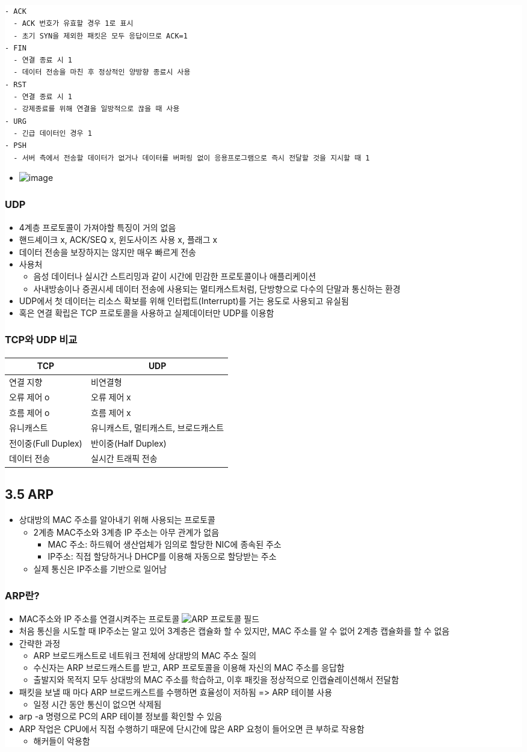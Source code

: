     - ACK
      - ACK 번호가 유효할 경우 1로 표시
      - 초기 SYN을 제외한 패킷은 모두 응답이므로 ACK=1
    - FIN
      - 연결 종료 시 1
      - 데이터 전송을 마친 후 정상적인 양방향 종료시 사용
    - RST
      - 연결 종료 시 1
      - 강제종료를 위해 연결을 일방적으로 끊을 때 사용
    - URG
      - 긴급 데이터인 경우 1
    - PSH
      - 서버 측에서 전송할 데이터가 없거나 데이터를 버퍼링 없이 응용프로그램으로 즉시 전달할 것을 지시할 때 1
  - ![image](https://user-images.githubusercontent.com/88179702/168747758-5e3303f7-c009-443d-8352-066cfd932a59.png)

### UDP
- 4계층 프로토콜이 가져야할 특징이 거의 없음
- 핸드셰이크 x, ACK/SEQ x, 윈도사이즈 사용 x, 플래그 x
- 데이터 전송을 보장하지는 않지만 매우 빠르게 전송
- 사용처
  - 음성 데이터나 실시간 스트리밍과 같이 시간에 민감한 프로토콜이나 애플리케이션
  - 사내방송이나 증권시세 데이터 전송에 사용되는 멀티캐스트처럼, 단방향으로 다수의 단말과 통신하는 환경
- UDP에서 첫 데이터는 리소스 확보를 위해 인터럽트(Interrupt)를 거는 용도로 사용되고 유실됨
- 혹은 연결 확립은 TCP 프로토콜을 사용하고 실제데이터만 UDP를 이용함

### TCP와 UDP 비교

|TCP|UDP|
|---|---|
|연결 지향|비연결형|
|오류 제어 o|오류 제어 x|
|흐름 제어 o|흐름 제어 x|
|유니캐스트|유니캐스트, 멀티캐스트, 브로드캐스트|
|전이중(Full Duplex)|반이중(Half Duplex)|
|데이터 전송|실시간 트래픽 전송|


## 3.5 ARP
- 상대방의 MAC 주소를 알아내기 위해 사용되는 프로토콜
  - 2계층 MAC주소와 3계층 IP 주소는 아무 관계가 없음
    - MAC 주소: 하드웨어 생산업체가 임의로 할당한 NIC에 종속된 주소
    - IP주소: 직접 할당하거나 DHCP를 이용해 자동으로 할당받는 주소
  - 실제 통신은 IP주소를 기반으로 일어남

### ARP란?
- MAC주소와 IP 주소를 연결시켜주는 프로토콜
![ARP 프로토콜 필드](https://user-images.githubusercontent.com/88179702/168771371-75bf493f-3d2f-437b-9cb9-90c48fc342bb.png)
- 처음 통신을 시도할 때 IP주소는 알고 있어 3계층은 캡슐화 할 수 있지만, MAC 주소를 알 수 없어 2계층 캡슐화를 할 수 없음
- 간략한 과정 
  - ARP 브로드캐스트로 네트워크 전체에 상대방의 MAC 주소 질의
  - 수신자는 ARP 브로드캐스트를 받고, ARP 프로토콜을 이용해 자신의 MAC 주소를 응답함
  - 출발지와 목적지 모두 상대방의 MAC 주소를 학습하고, 이후 패킷을 정상적으로 인캡슐레이션해서 전달함
- 패킷을 보낼 때 마다 ARP 브로드캐스트를 수행하면 효율성이 저하됨 => ARP 테이블 사용
  - 일정 시간 동안 통신이 없으면 삭제됨
- arp -a 명령으로 PC의 ARP 테이블 정보를 확인할 수 있음
- ARP 작업은 CPU에서 직접 수행하기 때문에 단시간에 많은 ARP 요청이 들어오면 큰 부하로 작용함
  - 해커들이 악용함